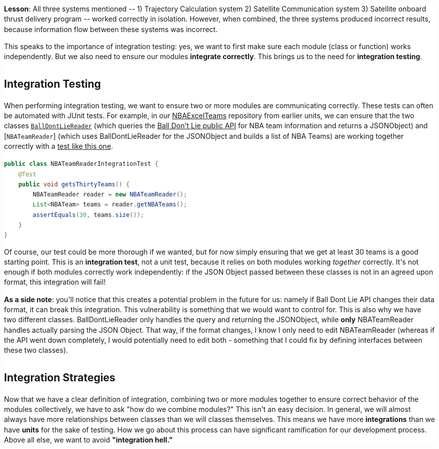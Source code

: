 __Lesson__: All three systems mentioned -- 1) Trajectory Calculation system 2) Satellite Communication system 3) Satellite onboard thrust delivery program -- worked correctly in isolation. However, when combined, the three systems produced incorrect results, because information flow between these systems was incorrect. 

This speaks to the importance of integration testing: yes, we want to first make sure each module (class or function) works independently. But we also need to ensure our modules **integrate correctly**. This brings us to the need for **integration testing**.

## Integration Testing

When performing integration testing, we want to ensure two or more modules are communicating correctly. These tests can often be automated with JUnit tests. For example, in our [NBAExcelTeams](https://github.com/sde-coursepack/NBAExcelTeams) repository from earlier units, we can ensure that the two classes [`BallDontLieReader`](https://github.com/sde-coursepack/NBAExcelTeams/blob/main/src/main/java/edu/virginia/cs/nbateams/BallDontLieReader.java) (which queries the [Ball Don't Lie public API](https://www.balldontlie.io/) for NBA team information and returns a JSONObject) and [`NBATeamReader`] (which uses BallDontLieReader for the JSONObject and builds a list of NBA Teams) are working together correctly with a [test like this one](https://github.com/sde-coursepack/NBAExcelTeams/blob/main/src/test/java/edu/virginia/cs/nbateams/NBATeamReaderIntegrationTest.java).

```java
public class NBATeamReaderIntegrationTest {
    @Test
    public void getsThirtyTeams() {
        NBATeamReader reader = new NBATeamReader();
        List<NBATeam> teams = reader.getNBATeams();
        assertEquals(30, teams.size());
    }
}
```

Of course, our test could be more thorough if we wanted, but for now simply ensuring that we get at least 30 teams is a good starting point. This is an **integration test**, not a unit test, because it relies on both modules working *together* correctly. It's not enough if both modules correctly work independently: if the JSON Object passed between these classes is not in an agreed upon format, this integration will fail! 

**As a side note**: you'll notice that this creates a potential problem in the future for us: namely if Ball Dont Lie API changes their data format, it can break this integration. This vulnerability is something that we would want to control for. This is also why we have two different classes. BallDontLieReader only handles the query and returning the JSONObject, while **only** NBATeamReader handles actually parsing the JSON Object. That way, if the format changes, I know I only need to edit NBATeamReader (whereas if the API went down completely, I would potentially need to edit both - something that I could fix by defining interfaces between these two classes).

## Integration Strategies

Now that we have a clear definition of integration, combining two or more modules together to ensure correct behavior of the modules collectively, we have to ask "how do we combine modules?" This isn't an easy decision. In general, we will almost always have more relationships between classes than we will classes themselves. This means we have more **integrations** than we have **units** for the sake of testing. How we go about this process can have significant ramification for our development process. Above all else, we want to avoid **"integration hell."**

